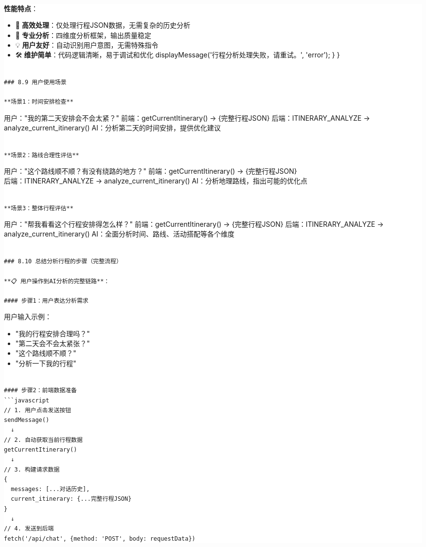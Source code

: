 **性能特点**：
- 🚀 **高效处理**：仅处理行程JSON数据，无需复杂的历史分析
- 🧠 **专业分析**：四维度分析框架，输出质量稳定
- 💡 **用户友好**：自动识别用户意图，无需特殊指令
- 🛠️ **维护简单**：代码逻辑清晰，易于调试和优化
        displayMessage('行程分析处理失败，请重试。', 'error');
    }
}
```

### 8.9 用户使用场景

**场景1：时间安排检查**
```
用户："我的第二天安排会不会太紧？"
前端：getCurrentItinerary() → {完整行程JSON}
后端：ITINERARY_ANALYZE → analyze_current_itinerary()
AI：分析第二天的时间安排，提供优化建议
```

**场景2：路线合理性评估**
```
用户："这个路线顺不顺？有没有绕路的地方？"
前端：getCurrentItinerary() → {完整行程JSON}  
后端：ITINERARY_ANALYZE → analyze_current_itinerary()
AI：分析地理路线，指出可能的优化点
```

**场景3：整体行程评估**
```
用户："帮我看看这个行程安排得怎么样？"
前端：getCurrentItinerary() → {完整行程JSON}
后端：ITINERARY_ANALYZE → analyze_current_itinerary()
AI：全面分析时间、路线、活动搭配等各个维度
```

### 8.10 总结分析行程的步骤（完整流程）

**📋 用户操作到AI分析的完整链路**：

#### 步骤1：用户表达分析需求
```
用户输入示例：
- "我的行程安排合理吗？"
- "第二天会不会太紧张？"
- "这个路线顺不顺？"
- "分析一下我的行程"
```

#### 步骤2：前端数据准备
```javascript
// 1. 用户点击发送按钮
sendMessage() 
  ↓
// 2. 自动获取当前行程数据
getCurrentItinerary() 
  ↓
// 3. 构建请求数据
{
  messages: [...对话历史],
  current_itinerary: {...完整行程JSON}
}
  ↓
// 4. 发送到后端
fetch('/api/chat', {method: 'POST', body: requestData})
```